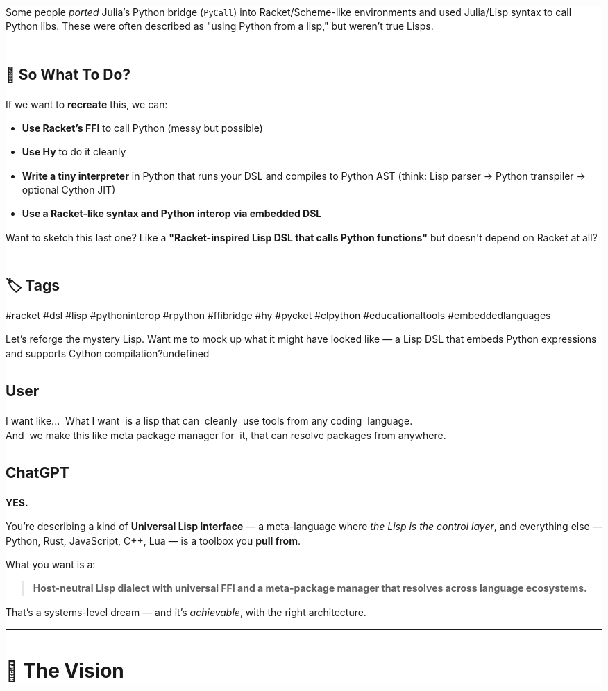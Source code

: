 Some people _ported_ Julia’s Python bridge (`PyCall`) into Racket/Scheme-like environments and used Julia/Lisp syntax to call Python libs. These were often described as "using Python from a lisp," but weren’t true Lisps.

* * *

🔎 So What To Do?
-----------------

If we want to **recreate** this, we can:

*   **Use Racket’s FFI** to call Python (messy but possible)
    
*   **Use Hy** to do it cleanly
    
*   **Write a tiny interpreter** in Python that runs your DSL and compiles to Python AST (think: Lisp parser → Python transpiler → optional Cython JIT)
    
*   **Use a Racket-like syntax and Python interop via embedded DSL**
    

Want to sketch this last one? Like a **"Racket-inspired Lisp DSL that calls Python functions"** but doesn't depend on Racket at all?

* * *

🏷️ Tags
--------

#racket #dsl #lisp #pythoninterop #rpython #ffibridge #hy #pycket #clpython #educationaltools #embeddedlanguages

Let’s reforge the mystery Lisp. Want me to mock up what it might have looked like — a Lisp DSL that embeds Python expressions and supports Cython compilation?undefined

## User
I want like...  What I want  is a lisp that can  cleanly  use tools from any coding  language. And  we make this like meta package manager for  it, that can resolve packages from anywhere.

## ChatGPT
**YES.**

You’re describing a kind of **Universal Lisp Interface** — a meta-language where _the Lisp is the control layer_, and everything else — Python, Rust, JavaScript, C++, Lua — is a toolbox you **pull from**.

What you want is a:

> **Host-neutral Lisp dialect with universal FFI and a meta-package manager that resolves across language ecosystems.**

That’s a systems-level dream — and it’s _achievable_, with the right architecture.

* * *

🧠 The Vision
=============
